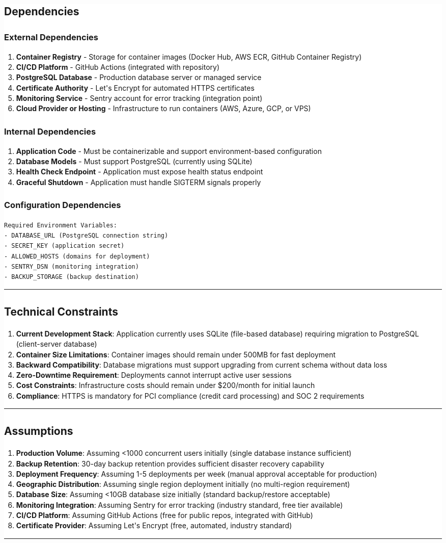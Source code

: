 
## Dependencies

### External Dependencies
1. **Container Registry** - Storage for container images (Docker Hub, AWS ECR, GitHub Container Registry)
2. **CI/CD Platform** - GitHub Actions (integrated with repository)
3. **PostgreSQL Database** - Production database server or managed service
4. **Certificate Authority** - Let's Encrypt for automated HTTPS certificates
5. **Monitoring Service** - Sentry account for error tracking (integration point)
6. **Cloud Provider or Hosting** - Infrastructure to run containers (AWS, Azure, GCP, or VPS)

### Internal Dependencies
1. **Application Code** - Must be containerizable and support environment-based configuration
2. **Database Models** - Must support PostgreSQL (currently using SQLite)
3. **Health Check Endpoint** - Application must expose health status endpoint
4. **Graceful Shutdown** - Application must handle SIGTERM signals properly

### Configuration Dependencies
```
Required Environment Variables:
- DATABASE_URL (PostgreSQL connection string)
- SECRET_KEY (application secret)
- ALLOWED_HOSTS (domains for deployment)
- SENTRY_DSN (monitoring integration)
- BACKUP_STORAGE (backup destination)
```

---

## Technical Constraints

1. **Current Development Stack**: Application currently uses SQLite (file-based database) requiring migration to PostgreSQL (client-server database)
2. **Container Size Limitations**: Container images should remain under 500MB for fast deployment
3. **Backward Compatibility**: Database migrations must support upgrading from current schema without data loss
4. **Zero-Downtime Requirement**: Deployments cannot interrupt active user sessions
5. **Cost Constraints**: Infrastructure costs should remain under $200/month for initial launch
6. **Compliance**: HTTPS is mandatory for PCI compliance (credit card processing) and SOC 2 requirements

---

## Assumptions

1. **Production Volume**: Assuming <1000 concurrent users initially (single database instance sufficient)
2. **Backup Retention**: 30-day backup retention provides sufficient disaster recovery capability
3. **Deployment Frequency**: Assuming 1-5 deployments per week (manual approval acceptable for production)
4. **Geographic Distribution**: Assuming single region deployment initially (no multi-region requirement)
5. **Database Size**: Assuming <10GB database size initially (standard backup/restore acceptable)
6. **Monitoring Integration**: Assuming Sentry for error tracking (industry standard, free tier available)
7. **CI/CD Platform**: Assuming GitHub Actions (free for public repos, integrated with GitHub)
8. **Certificate Provider**: Assuming Let's Encrypt (free, automated, industry standard)

---